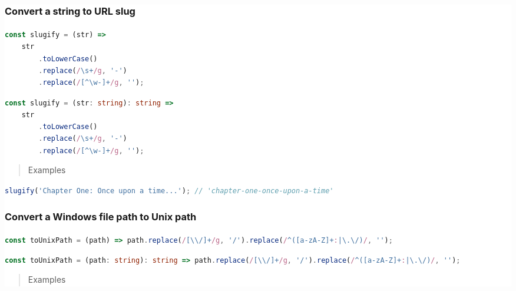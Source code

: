 ### Convert a string to URL slug

<CodeGroup>

<CodeGroupItem title="js">

```js
const slugify = (str) =>
    str
        .toLowerCase()
        .replace(/\s+/g, '-')
        .replace(/[^\w-]+/g, '');
```

</CodeGroupItem>

<CodeGroupItem title="ts">

```ts
const slugify = (str: string): string =>
    str
        .toLowerCase()
        .replace(/\s+/g, '-')
        .replace(/[^\w-]+/g, '');
```

</CodeGroupItem>

</CodeGroup>

> Examples

```ts
slugify('Chapter One: Once upon a time...'); // 'chapter-one-once-upon-a-time'
```

### Convert a Windows file path to Unix path

<CodeGroup>

<CodeGroupItem title="js">

```js
const toUnixPath = (path) => path.replace(/[\\/]+/g, '/').replace(/^([a-zA-Z]+:|\.\/)/, '');
```

</CodeGroupItem>

<CodeGroupItem title="ts">

```ts
const toUnixPath = (path: string): string => path.replace(/[\\/]+/g, '/').replace(/^([a-zA-Z]+:|\.\/)/, '');
```

</CodeGroupItem>

</CodeGroup>

> Examples
